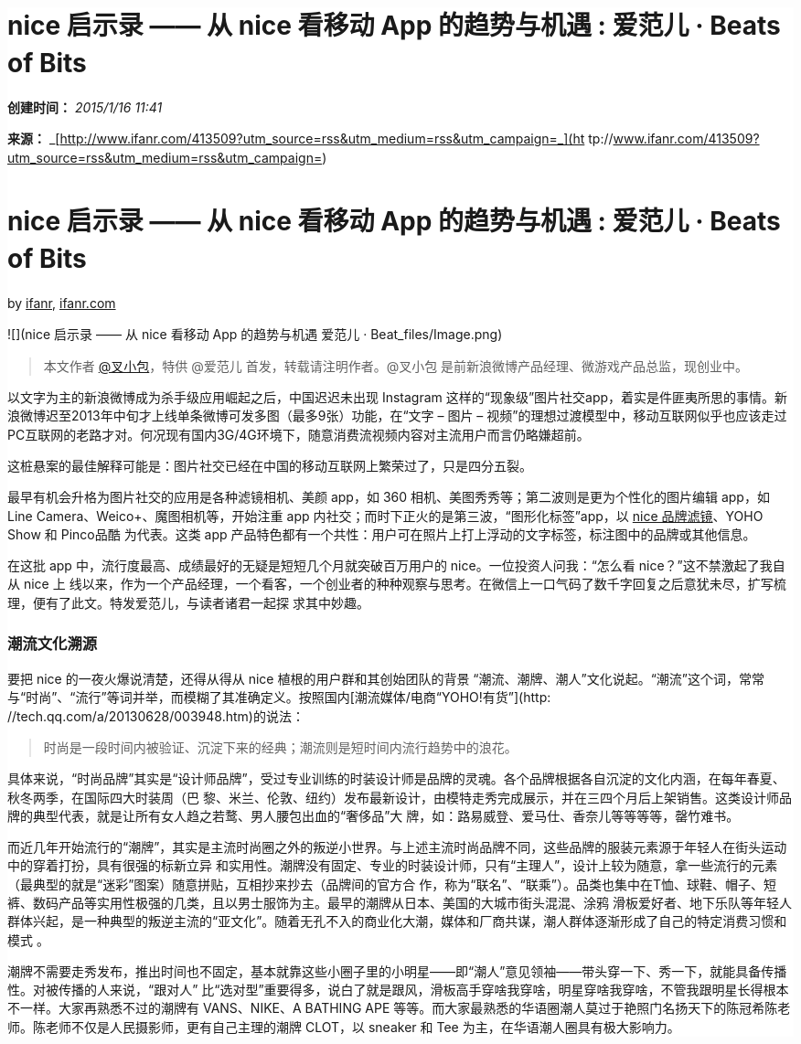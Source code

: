 # nice 启示录 —— 从 nice 看移动 App 的趋势与机遇 : 爱范儿 · Beats of Bits

**创建时间：**
_2015/1/16 11:41_

**来源：**
_[http://www.ifanr.com/413509?utm_source=rss&utm_medium=rss&utm_campaign=_](ht
tp://www.ifanr.com/413509?utm_source=rss&utm_medium=rss&utm_campaign=)



# nice 启示录 —— 从 nice 看移动 App 的趋势与机遇 : 爱范儿 · Beats of Bits

by [ifanr](http://www.ifanr.com/author/weifanr), [ifanr.com](http://ifanr.com)



![](nice 启示录 —— 从 nice 看移动 App 的趋势与机遇  爱范儿 · Beat_files/Image.png)

> 本文作者 [@叉小包](http://weibo.com/206000300?topnav=1&wvr=5&topsug=1)，特供 @爱范儿
首发，转载请注明作者。@叉小包 是前新浪微博产品经理、微游戏产品总监，现创业中。

以文字为主的新浪微博成为杀手级应用崛起之后，中国迟迟未出现 Instagram
这样的“现象级”图片社交app，着实是件匪夷所思的事情。新浪微博迟至2013年中旬才上线单条微博可发多图（最多9张）功能，在“文字 – 图片 –
视频”的理想过渡模型中，移动互联网似乎也应该走过PC互联网的老路才对。何况现有国内3G/4G环境下，随意消费流视频内容对主流用户而言仍略嫌超前。

这桩悬案的最佳解释可能是：图片社交已经在中国的移动互联网上繁荣过了，只是四分五裂。

最早有机会升格为图片社交的应用是各种滤镜相机、美颜 app，如 360 相机、美图秀秀等；第二波则是更为个性化的图片编辑 app，如 Line
Camera、Weico+、魔图相机等，开始注重 app 内社交；而时下正火的是第三波，“图形化标签”app，以 [nice
品牌滤镜](http://weibo.com/aniceapp)、YOHO Show 和 Pinco品酷 为代表。这类 app
产品特色都有一个共性：用户可在照片上打上浮动的文字标签，标注图中的品牌或其他信息。

在这批 app 中，流行度最高、成绩最好的无疑是短短几个月就突破百万用户的 nice。一位投资人问我：“怎么看 nice？”这不禁激起了我自从 nice 上
线以来，作为一个产品经理，一个看客，一个创业者的种种观察与思考。在微信上一口气码了数千字回复之后意犹未尽，扩写梳理，便有了此文。特发爱范儿，与读者诸君一起探
求其中妙趣。

### 潮流文化溯源

要把 nice 的一夜火爆说清楚，还得从得从 nice 植根的用户群和其创始团队的背景
“潮流、潮牌、潮人”文化说起。“潮流”这个词，常常与“时尚”、“流行”等词并举，而模糊了其准确定义。按照国内[潮流媒体/电商“YOHO!有货”](http:
//tech.qq.com/a/20130628/003948.htm)的说法：

> 时尚是一段时间内被验证、沉淀下来的经典；潮流则是短时间内流行趋势中的浪花。

具体来说，“时尚品牌”其实是“设计师品牌”，受过专业训练的时装设计师是品牌的灵魂。各个品牌根据各自沉淀的文化内涵，在每年春夏、秋冬两季，在国际四大时装周（巴
黎、米兰、伦敦、纽约）发布最新设计，由模特走秀完成展示，并在三四个月后上架销售。这类设计师品牌的典型代表，就是让所有女人趋之若鹜、男人腰包出血的“奢侈品”大
牌，如：路易威登、爱马仕、香奈儿等等等等，罄竹难书。

而近几年开始流行的“潮牌”，其实是主流时尚圈之外的叛逆小世界。与上述主流时尚品牌不同，这些品牌的服装元素源于年轻人在街头运动中的穿着打扮，具有很强的标新立异
和实用性。潮牌没有固定、专业的时装设计师，只有“主理人”，设计上较为随意，拿一些流行的元素（最典型的就是“迷彩”图案）随意拼贴，互相抄来抄去（品牌间的官方合
作，称为“联名”、“联乘”）。品类也集中在T恤、球鞋、帽子、短裤、数码产品等实用性极强的几类，且以男士服饰为主。最早的潮牌从日本、美国的大城市街头混混、涂鸦
滑板爱好者、地下乐队等年轻人群体兴起，是一种典型的叛逆主流的“亚文化”。随着无孔不入的商业化大潮，媒体和厂商共谋，潮人群体逐渐形成了自己的特定消费习惯和模式
。

潮牌不需要走秀发布，推出时间也不固定，基本就靠这些小圈子里的小明星——即“潮人”意见领袖——带头穿一下、秀一下，就能具备传播性。对被传播的人来说，“跟对人”
比“选对型”重要得多，说白了就是跟风，滑板高手穿啥我穿啥，明星穿啥我穿啥，不管我跟明星长得根本不一样。大家再熟悉不过的潮牌有 VANS、NIKE、A
BATHING APE 等等。而大家最熟悉的华语圈潮人莫过于艳照门名扬天下的陈冠希陈老师。陈老师不仅是人民摄影师，更有自己主理的潮牌 CLOT，以
sneaker 和 Tee 为主，在华语潮人圈具有极大影响力。
